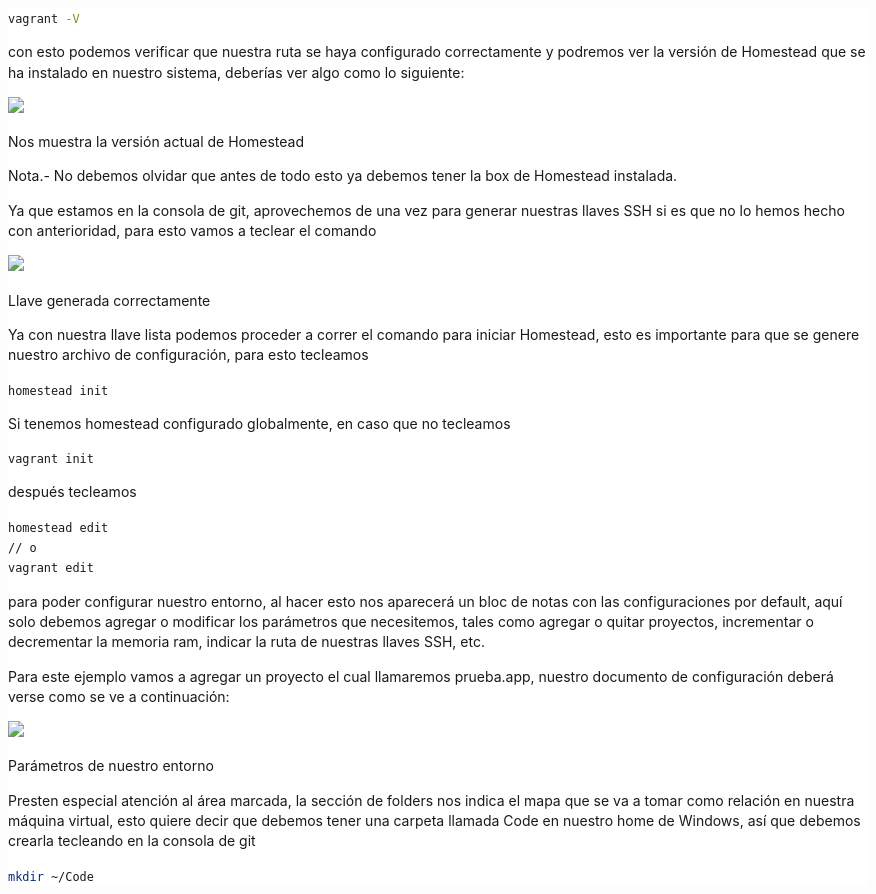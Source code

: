 ```bash
vagrant -V
```


con esto podemos verificar que nuestra ruta se haya configurado correctamente y podremos ver la versión de Homestead que se ha instalado en nuestro sistema, deberías ver algo como lo siguiente:

![](https://styde.net/wp-content/uploads/2015/06/homestead-version.png)

Nos muestra la versión actual de Homestead

Nota.- No debemos olvidar que antes de todo esto ya debemos tener la box de Homestead instalada.

Ya que estamos en la consola de git, aprovechemos de una vez para generar nuestras llaves SSH si es que no lo hemos hecho con anterioridad, para esto vamos a teclear el comando

![](https://styde.net/wp-content/uploads/2015/06/generate-key.png)

Llave generada correctamente

Ya con nuestra llave lista podemos proceder a correr el comando para iniciar Homestead, esto es importante para que se genere nuestro archivo de configuración, para esto tecleamos

```bash
homestead init
```
Si tenemos homestead configurado globalmente, en caso que no tecleamos
```bash
vagrant init
```

después tecleamos
```bash
homestead edit
// o
vagrant edit
```

para poder configurar nuestro entorno, al hacer esto nos aparecerá un bloc de notas con las configuraciones por default, aquí solo debemos agregar o modificar los parámetros que necesitemos, tales como agregar o quitar proyectos, incrementar o decrementar la memoria ram, indicar la ruta de nuestras llaves SSH, etc.

Para este ejemplo vamos a agregar un proyecto el cual llamaremos prueba.app, nuestro documento de configuración deberá verse como se ve a continuación:

![](https://styde.net/wp-content/uploads/2015/06/homestead-init.png)

Parámetros de nuestro entorno

Presten especial atención al área marcada, la sección de folders nos indica el mapa que se va a tomar como relación en nuestra máquina virtual, esto quiere decir que debemos tener una carpeta llamada Code en nuestro home de Windows, así que debemos crearla tecleando en la consola de git

```bash
mkdir ~/Code
```
